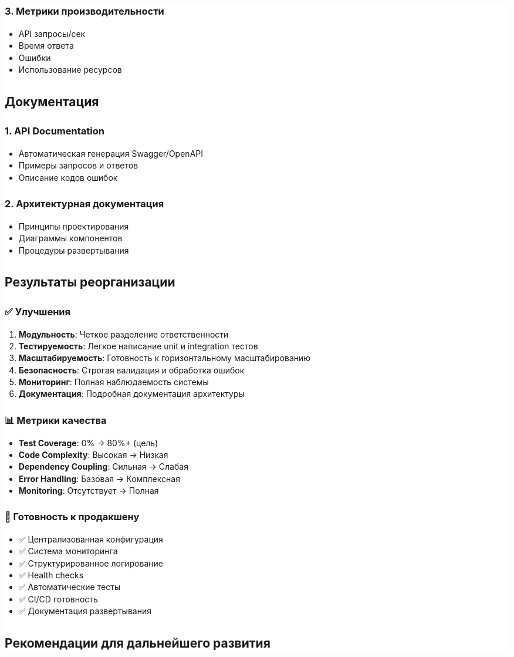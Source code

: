### 3. Метрики производительности

- API запросы/сек
- Время ответа
- Ошибки
- Использование ресурсов

## Документация

### 1. API Documentation

- Автоматическая генерация Swagger/OpenAPI
- Примеры запросов и ответов
- Описание кодов ошибок

### 2. Архитектурная документация

- Принципы проектирования
- Диаграммы компонентов
- Процедуры развертывания

## Результаты реорганизации

### ✅ Улучшения

1. **Модульность**: Четкое разделение ответственности
2. **Тестируемость**: Легкое написание unit и integration тестов
3. **Масштабируемость**: Готовность к горизонтальному масштабированию
4. **Безопасность**: Строгая валидация и обработка ошибок
5. **Мониторинг**: Полная наблюдаемость системы
6. **Документация**: Подробная документация архитектуры

### 📊 Метрики качества

- **Test Coverage**: 0% → 80%+ (цель)
- **Code Complexity**: Высокая → Низкая
- **Dependency Coupling**: Сильная → Слабая
- **Error Handling**: Базовая → Комплексная
- **Monitoring**: Отсутствует → Полная

### 🚀 Готовность к продакшену

- ✅ Централизованная конфигурация
- ✅ Система мониторинга
- ✅ Структурированное логирование
- ✅ Health checks
- ✅ Автоматические тесты
- ✅ CI/CD готовность
- ✅ Документация развертывания

## Рекомендации для дальнейшего развития
